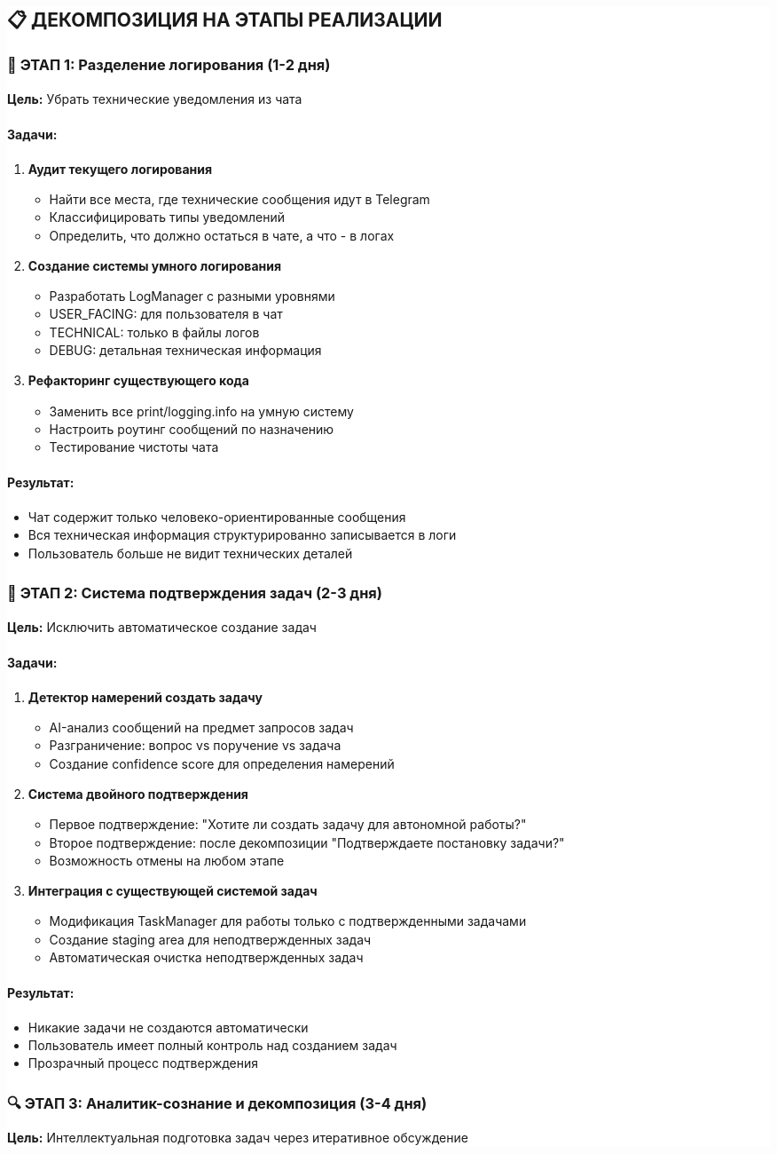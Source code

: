 ## 📋 ДЕКОМПОЗИЦИЯ НА ЭТАПЫ РЕАЛИЗАЦИИ

### 🚀 **ЭТАП 1: Разделение логирования (1-2 дня)**
**Цель:** Убрать технические уведомления из чата

#### Задачи:
1. **Аудит текущего логирования**
   - Найти все места, где технические сообщения идут в Telegram
   - Классифицировать типы уведомлений
   - Определить, что должно остаться в чате, а что - в логах

2. **Создание системы умного логирования**
   - Разработать LogManager с разными уровнями
   - USER_FACING: для пользователя в чат
   - TECHNICAL: только в файлы логов
   - DEBUG: детальная техническая информация

3. **Рефакторинг существующего кода**
   - Заменить все print/logging.info на умную систему
   - Настроить роутинг сообщений по назначению
   - Тестирование чистоты чата

#### Результат:
- Чат содержит только человеко-ориентированные сообщения
- Вся техническая информация структурированно записывается в логи
- Пользователь больше не видит технических деталей

### 🎯 **ЭТАП 2: Система подтверждения задач (2-3 дня)**
**Цель:** Исключить автоматическое создание задач

#### Задачи:
1. **Детектор намерений создать задачу**
   - AI-анализ сообщений на предмет запросов задач
   - Разграничение: вопрос vs поручение vs задача
   - Создание confidence score для определения намерений

2. **Система двойного подтверждения**
   - Первое подтверждение: "Хотите ли создать задачу для автономной работы?"
   - Второе подтверждение: после декомпозиции "Подтверждаете постановку задачи?"
   - Возможность отмены на любом этапе

3. **Интеграция с существующей системой задач**
   - Модификация TaskManager для работы только с подтвержденными задачами
   - Создание staging area для неподтвержденных задач
   - Автоматическая очистка неподтвержденных задач

#### Результат:
- Никакие задачи не создаются автоматически
- Пользователь имеет полный контроль над созданием задач
- Прозрачный процесс подтверждения

### 🔍 **ЭТАП 3: Аналитик-сознание и декомпозиция (3-4 дня)**
**Цель:** Интеллектуальная подготовка задач через итеративное обсуждение

